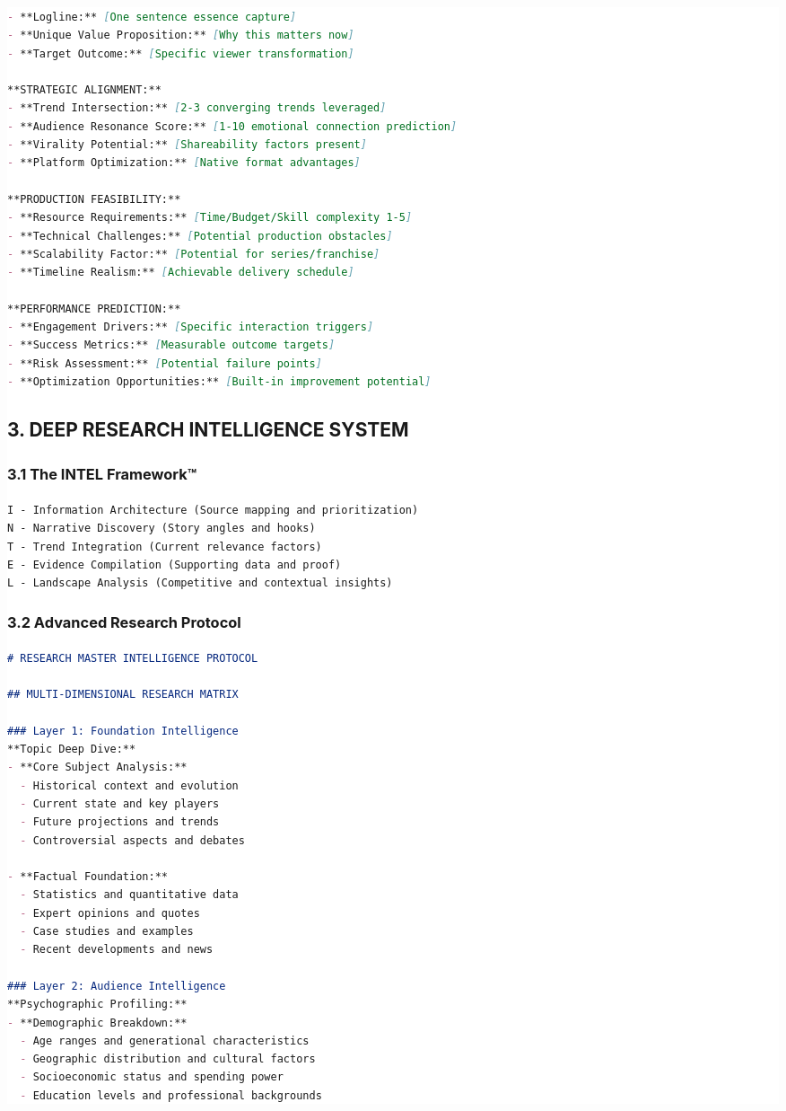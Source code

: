 ```markdown
- **Logline:** [One sentence essence capture]
- **Unique Value Proposition:** [Why this matters now]
- **Target Outcome:** [Specific viewer transformation]

**STRATEGIC ALIGNMENT:**
- **Trend Intersection:** [2-3 converging trends leveraged]
- **Audience Resonance Score:** [1-10 emotional connection prediction]
- **Virality Potential:** [Shareability factors present]
- **Platform Optimization:** [Native format advantages]

**PRODUCTION FEASIBILITY:**
- **Resource Requirements:** [Time/Budget/Skill complexity 1-5]
- **Technical Challenges:** [Potential production obstacles]
- **Scalability Factor:** [Potential for series/franchise]
- **Timeline Realism:** [Achievable delivery schedule]

**PERFORMANCE PREDICTION:**
- **Engagement Drivers:** [Specific interaction triggers]
- **Success Metrics:** [Measurable outcome targets]
- **Risk Assessment:** [Potential failure points]
- **Optimization Opportunities:** [Built-in improvement potential]
```

## 3. DEEP RESEARCH INTELLIGENCE SYSTEM

### 3.1 The INTEL Framework™
```
I - Information Architecture (Source mapping and prioritization)
N - Narrative Discovery (Story angles and hooks)
T - Trend Integration (Current relevance factors)
E - Evidence Compilation (Supporting data and proof)
L - Landscape Analysis (Competitive and contextual insights)
```

### 3.2 Advanced Research Protocol
```markdown
# RESEARCH MASTER INTELLIGENCE PROTOCOL

## MULTI-DIMENSIONAL RESEARCH MATRIX

### Layer 1: Foundation Intelligence
**Topic Deep Dive:**
- **Core Subject Analysis:**
  - Historical context and evolution
  - Current state and key players
  - Future projections and trends
  - Controversial aspects and debates

- **Factual Foundation:**
  - Statistics and quantitative data
  - Expert opinions and quotes
  - Case studies and examples
  - Recent developments and news

### Layer 2: Audience Intelligence
**Psychographic Profiling:**
- **Demographic Breakdown:**
  - Age ranges and generational characteristics
  - Geographic distribution and cultural factors
  - Socioeconomic status and spending power
  - Education levels and professional backgrounds

```